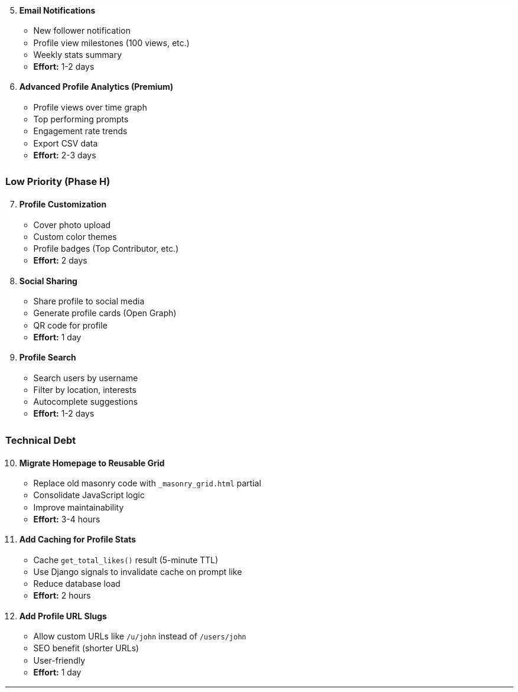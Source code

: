 5. **Email Notifications**
   - New follower notification
   - Profile view milestones (100 views, etc.)
   - Weekly stats summary
   - **Effort:** 1-2 days

6. **Advanced Profile Analytics (Premium)**
   - Profile views over time graph
   - Top performing prompts
   - Engagement rate trends
   - Export CSV data
   - **Effort:** 2-3 days

### Low Priority (Phase H)

7. **Profile Customization**
   - Cover photo upload
   - Custom color themes
   - Profile badges (Top Contributor, etc.)
   - **Effort:** 2 days

8. **Social Sharing**
   - Share profile to social media
   - Generate profile cards (Open Graph)
   - QR code for profile
   - **Effort:** 1 day

9. **Profile Search**
   - Search users by username
   - Filter by location, interests
   - Autocomplete suggestions
   - **Effort:** 1-2 days

### Technical Debt

10. **Migrate Homepage to Reusable Grid**
    - Replace old masonry code with `_masonry_grid.html` partial
    - Consolidate JavaScript logic
    - Improve maintainability
    - **Effort:** 3-4 hours

11. **Add Caching for Profile Stats**
    - Cache `get_total_likes()` result (5-minute TTL)
    - Use Django signals to invalidate cache on prompt like
    - Reduce database load
    - **Effort:** 2 hours

12. **Add Profile URL Slugs**
    - Allow custom URLs like `/u/john` instead of `/users/john`
    - SEO benefit (shorter URLs)
    - User-friendly
    - **Effort:** 1 day

---
